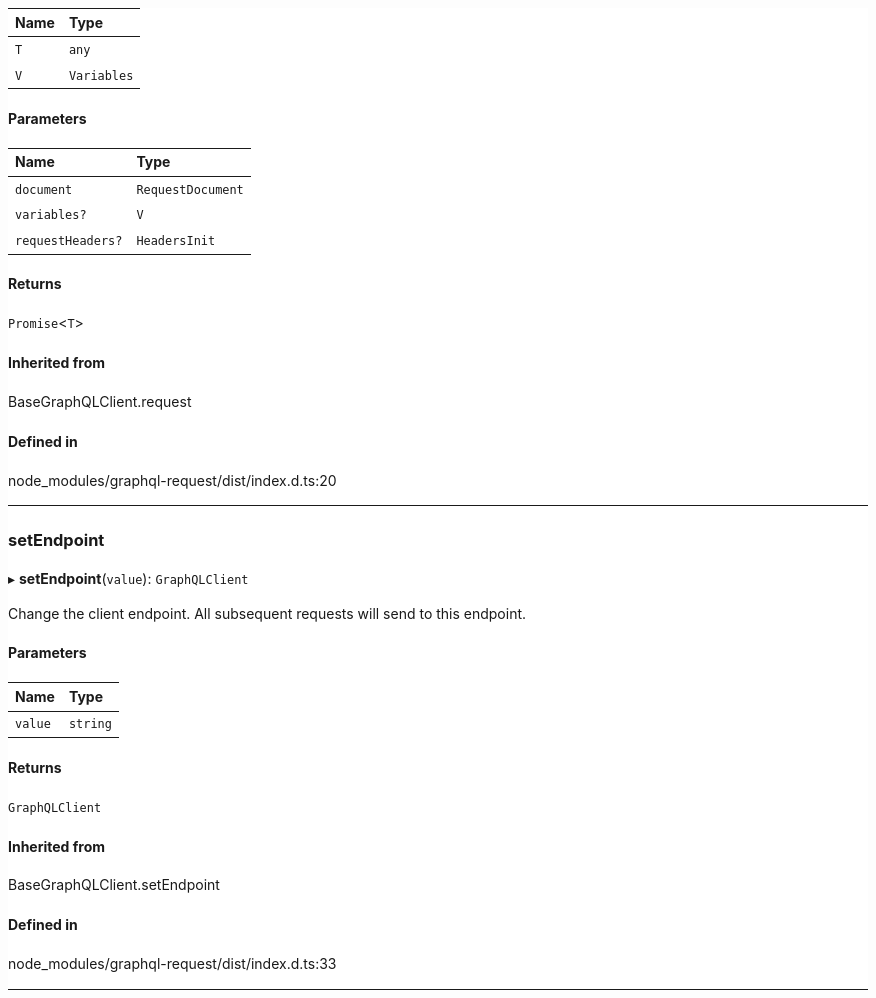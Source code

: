 | Name | Type |
| :------ | :------ |
| `T` | `any` |
| `V` | `Variables` |

#### Parameters

| Name | Type |
| :------ | :------ |
| `document` | `RequestDocument` |
| `variables?` | `V` |
| `requestHeaders?` | `HeadersInit` |

#### Returns

`Promise`<`T`\>

#### Inherited from

BaseGraphQLClient.request

#### Defined in

node_modules/graphql-request/dist/index.d.ts:20

___

### setEndpoint

▸ **setEndpoint**(`value`): `GraphQLClient`

Change the client endpoint. All subsequent requests will send to this endpoint.

#### Parameters

| Name | Type |
| :------ | :------ |
| `value` | `string` |

#### Returns

`GraphQLClient`

#### Inherited from

BaseGraphQLClient.setEndpoint

#### Defined in

node_modules/graphql-request/dist/index.d.ts:33

___
